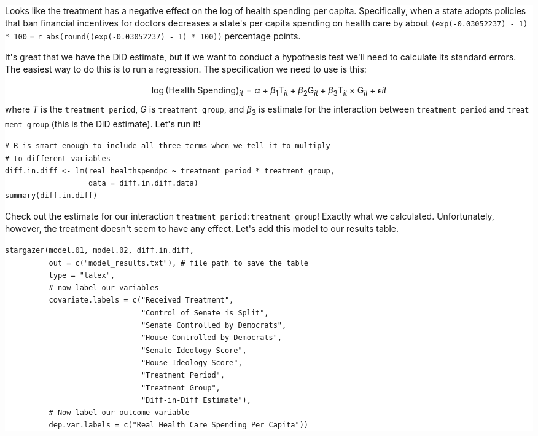 Looks like the treatment has a negative effect on the log of health spending per capita. Specifically, when a state adopts policies that ban financial incentives for doctors decreases a state's per capita spending on health care by about `(exp(-0.03052237) - 1) * 100` = `r abs(round((exp(-0.03052237) - 1) * 100))` percentage points.

It's great that we have the DiD estimate, but if we want to conduct a hypothesis test we'll need to calculate its standard errors. The easiest way to do this is to run a regression. The specification we need to use is this:

$$
\log(\text{Health Spending})_{it} = \alpha + \beta_{1} \text{T}_{it} + \beta_{2} \text{G}_{it} + \beta_{3}\text{T}_{it} \times \text{G}_{it} + \epsilon{it}
$$
where $T$ is the `treatment_period`, $G$ is `treatment_group`, and $\beta_{3}$ is estimate for the interaction between `treatment_period` and `treatment_group` (this is the DiD estimate). Let's run it!

```{r}
# R is smart enough to include all three terms when we tell it to multiply
# to different variables
diff.in.diff <- lm(real_healthspendpc ~ treatment_period * treatment_group,
                   data = diff.in.diff.data)
summary(diff.in.diff)
```

Check out the estimate for our interaction `treatment_period:treatment_group`! Exactly what we calculated. Unfortunately, however, the treatment doesn't seem to have any effect. Let's add this model to our results table.

```{r warning = FALSE, results = "asis"}
stargazer(model.01, model.02, diff.in.diff,
          out = c("model_results.txt"), # file path to save the table
          type = "latex",
          # now label our variables
          covariate.labels = c("Received Treatment",
                               "Control of Senate is Split",
                               "Senate Controlled by Democrats",
                               "House Controlled by Democrats",
                               "Senate Ideology Score",
                               "House Ideology Score",
                               "Treatment Period",
                               "Treatment Group",
                               "Diff-in-Diff Estimate"),
          # Now label our outcome variable
          dep.var.labels = c("Real Health Care Spending Per Capita"))
```

